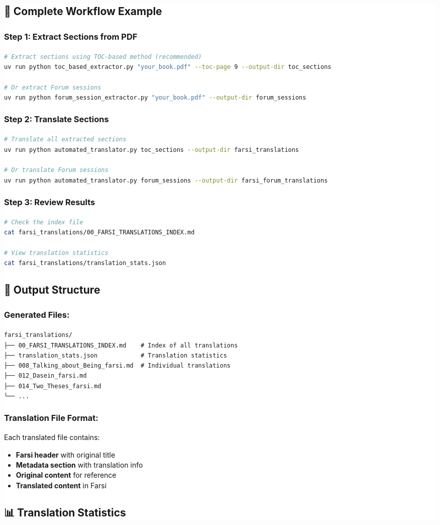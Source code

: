 ## 🔄 Complete Workflow Example

### Step 1: Extract Sections from PDF
```bash
# Extract sections using TOC-based method (recommended)
uv run python toc_based_extractor.py "your_book.pdf" --toc-page 9 --output-dir toc_sections

# Or extract Forum sessions
uv run python forum_session_extractor.py "your_book.pdf" --output-dir forum_sessions
```

### Step 2: Translate Sections
```bash
# Translate all extracted sections
uv run python automated_translator.py toc_sections --output-dir farsi_translations

# Or translate Forum sessions
uv run python automated_translator.py forum_sessions --output-dir farsi_forum_translations
```

### Step 3: Review Results
```bash
# Check the index file
cat farsi_translations/00_FARSI_TRANSLATIONS_INDEX.md

# View translation statistics
cat farsi_translations/translation_stats.json
```

## 📁 Output Structure

### Generated Files:
```
farsi_translations/
├── 00_FARSI_TRANSLATIONS_INDEX.md    # Index of all translations
├── translation_stats.json            # Translation statistics
├── 008_Talking_about_Being_farsi.md  # Individual translations
├── 012_Dasein_farsi.md
├── 014_Two_Theses_farsi.md
└── ...
```

### Translation File Format:
Each translated file contains:
- **Farsi header** with original title
- **Metadata section** with translation info
- **Original content** for reference
- **Translated content** in Farsi

## 📊 Translation Statistics

